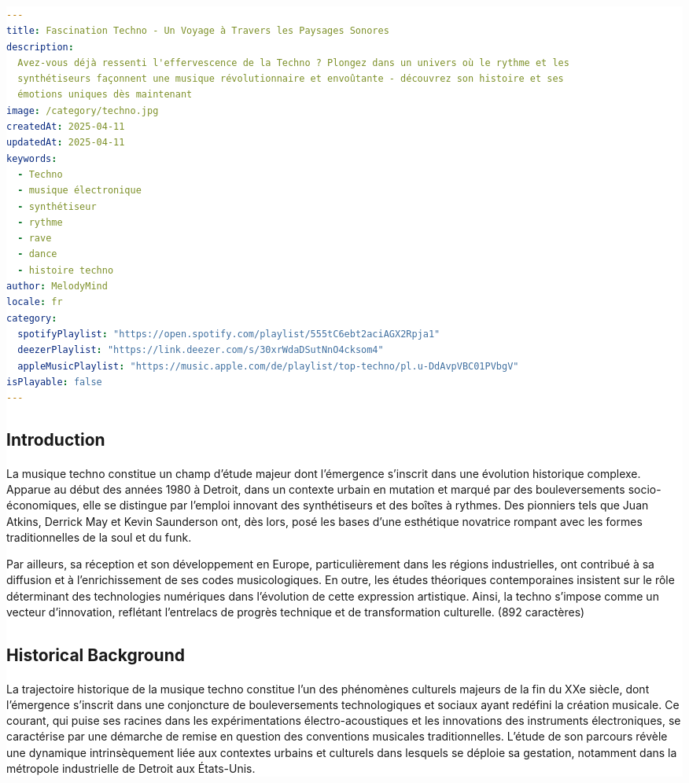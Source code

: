 ```yaml
---
title: Fascination Techno - Un Voyage à Travers les Paysages Sonores
description:
  Avez-vous déjà ressenti l'effervescence de la Techno ? Plongez dans un univers où le rythme et les
  synthétiseurs façonnent une musique révolutionnaire et envoûtante - découvrez son histoire et ses
  émotions uniques dès maintenant
image: /category/techno.jpg
createdAt: 2025-04-11
updatedAt: 2025-04-11
keywords:
  - Techno
  - musique électronique
  - synthétiseur
  - rythme
  - rave
  - dance
  - histoire techno
author: MelodyMind
locale: fr
category:
  spotifyPlaylist: "https://open.spotify.com/playlist/555tC6ebt2aciAGX2Rpja1"
  deezerPlaylist: "https://link.deezer.com/s/30xrWdaDSutNnO4cksom4"
  appleMusicPlaylist: "https://music.apple.com/de/playlist/top-techno/pl.u-DdAvpVBC01PVbgV"
isPlayable: false
---
```


## Introduction

La musique techno constitue un champ d’étude majeur dont l’émergence s’inscrit dans une évolution
historique complexe. Apparue au début des années 1980 à Detroit, dans un contexte urbain en mutation
et marqué par des bouleversements socio-économiques, elle se distingue par l’emploi innovant des
synthétiseurs et des boîtes à rythmes. Des pionniers tels que Juan Atkins, Derrick May et Kevin
Saunderson ont, dès lors, posé les bases d’une esthétique novatrice rompant avec les formes
traditionnelles de la soul et du funk.

Par ailleurs, sa réception et son développement en Europe, particulièrement dans les régions
industrielles, ont contribué à sa diffusion et à l’enrichissement de ses codes musicologiques. En
outre, les études théoriques contemporaines insistent sur le rôle déterminant des technologies
numériques dans l’évolution de cette expression artistique. Ainsi, la techno s’impose comme un
vecteur d’innovation, reflétant l’entrelacs de progrès technique et de transformation culturelle.
(892 caractères)

## Historical Background

La trajectoire historique de la musique techno constitue l’un des phénomènes culturels majeurs de la
fin du XXe siècle, dont l’émergence s’inscrit dans une conjoncture de bouleversements technologiques
et sociaux ayant redéfini la création musicale. Ce courant, qui puise ses racines dans les
expérimentations électro-acoustiques et les innovations des instruments électroniques, se
caractérise par une démarche de remise en question des conventions musicales traditionnelles.
L’étude de son parcours révèle une dynamique intrinsèquement liée aux contextes urbains et culturels
dans lesquels se déploie sa gestation, notamment dans la métropole industrielle de Detroit aux
États-Unis.
